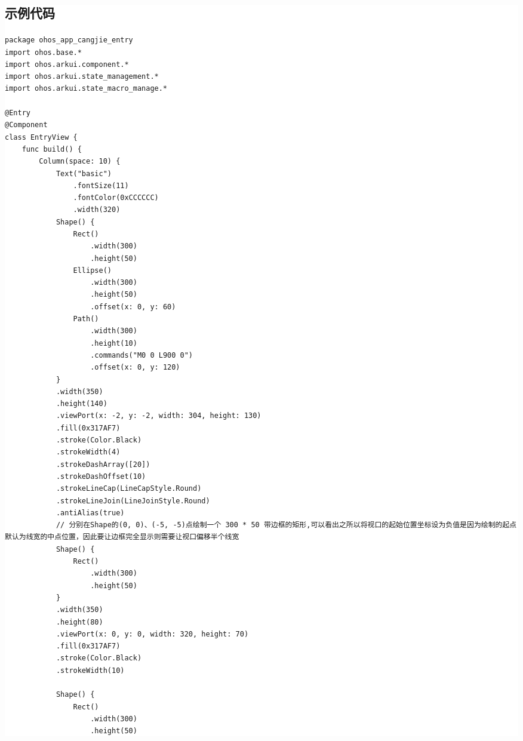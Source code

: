 
## 示例代码



```cangjie
package ohos_app_cangjie_entry
import ohos.base.*
import ohos.arkui.component.*
import ohos.arkui.state_management.*
import ohos.arkui.state_macro_manage.*

@Entry
@Component
class EntryView {
    func build() {
        Column(space: 10) {
            Text("basic")
                .fontSize(11)
                .fontColor(0xCCCCCC)
                .width(320)
            Shape() {
                Rect()
                    .width(300)
                    .height(50)
                Ellipse()
                    .width(300)
                    .height(50)
                    .offset(x: 0, y: 60)
                Path()
                    .width(300)
                    .height(10)
                    .commands("M0 0 L900 0")
                    .offset(x: 0, y: 120)
            }
            .width(350)
            .height(140)
            .viewPort(x: -2, y: -2, width: 304, height: 130)
            .fill(0x317AF7)
            .stroke(Color.Black)
            .strokeWidth(4)
            .strokeDashArray([20])
            .strokeDashOffset(10)
            .strokeLineCap(LineCapStyle.Round)
            .strokeLineJoin(LineJoinStyle.Round)
            .antiAlias(true)
            // 分别在Shape的(0, 0)、(-5, -5)点绘制一个 300 * 50 带边框的矩形,可以看出之所以将视口的起始位置坐标设为负值是因为绘制的起点默认为线宽的中点位置，因此要让边框完全显示则需要让视口偏移半个线宽
            Shape() {
                Rect()
                    .width(300)
                    .height(50)
            }
            .width(350)
            .height(80)
            .viewPort(x: 0, y: 0, width: 320, height: 70)
            .fill(0x317AF7)
            .stroke(Color.Black)
            .strokeWidth(10)

            Shape() {
                Rect()
                    .width(300)
                    .height(50)
```
